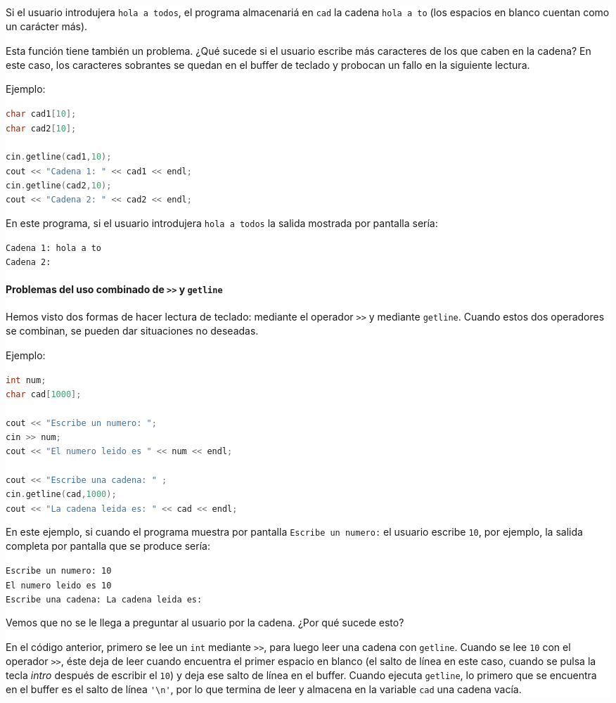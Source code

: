 Si el usuario introdujera `hola a todos`, el programa almacenariá en `cad` la cadena `hola a to` \(los espacios en blanco cuentan como un carácter más\).

Esta función tiene también un problema. ¿Qué sucede si el usuario escribe más caracteres de los que caben en la cadena? En este caso, los caracteres sobrantes se quedan en el buffer de teclado y probocan un fallo en la siguiente lectura.

Ejemplo:

```cpp
char cad1[10];
char cad2[10];

cin.getline(cad1,10);
cout << "Cadena 1: " << cad1 << endl;
cin.getline(cad2,10);
cout << "Cadena 2: " << cad2 << endl;
```

En este programa, si el usuario introdujera `hola a todos` la salida mostrada por pantalla sería:

```
Cadena 1: hola a to
Cadena 2:
```

#### Problemas del uso combinado de `>>` y `getline`

Hemos visto dos formas de hacer lectura de teclado: mediante el operador `>>` y mediante `getline`. Cuando estos dos operadores se combinan, se pueden dar situaciones no deseadas.

Ejemplo:

```cpp
int num;
char cad[1000];

cout << "Escribe un numero: ";
cin >> num;
cout << "El numero leido es " << num << endl;

cout << "Escribe una cadena: " ;
cin.getline(cad,1000);
cout << "La cadena leida es: " << cad << endl;
```

En este ejemplo, si cuando el programa muestra por pantalla `Escribe un numero:` el usuario escribe `10`, por ejemplo, la salida completa por pantalla que se produce sería:

```
Escribe un numero: 10
El numero leido es 10
Escribe una cadena: La cadena leida es:
```

Vemos que no se le llega a preguntar al usuario por la cadena. ¿Por qué sucede esto?

En el código anterior, primero se lee un `int` mediante `>>`, para luego leer una cadena con `getline`. Cuando se lee `10` con el operador `>>`, éste deja de leer cuando encuentra el primer espacio en blanco \(el salto de línea en este caso, cuando se pulsa la tecla _intro_ después de escribir el `10`\) y deja ese salto de línea en el buffer. Cuando ejecuta `getline`, lo primero que se encuentra en el buffer es el salto de línea `'\n'`, por lo que termina de leer y almacena en la variable `cad` una cadena vacía.
